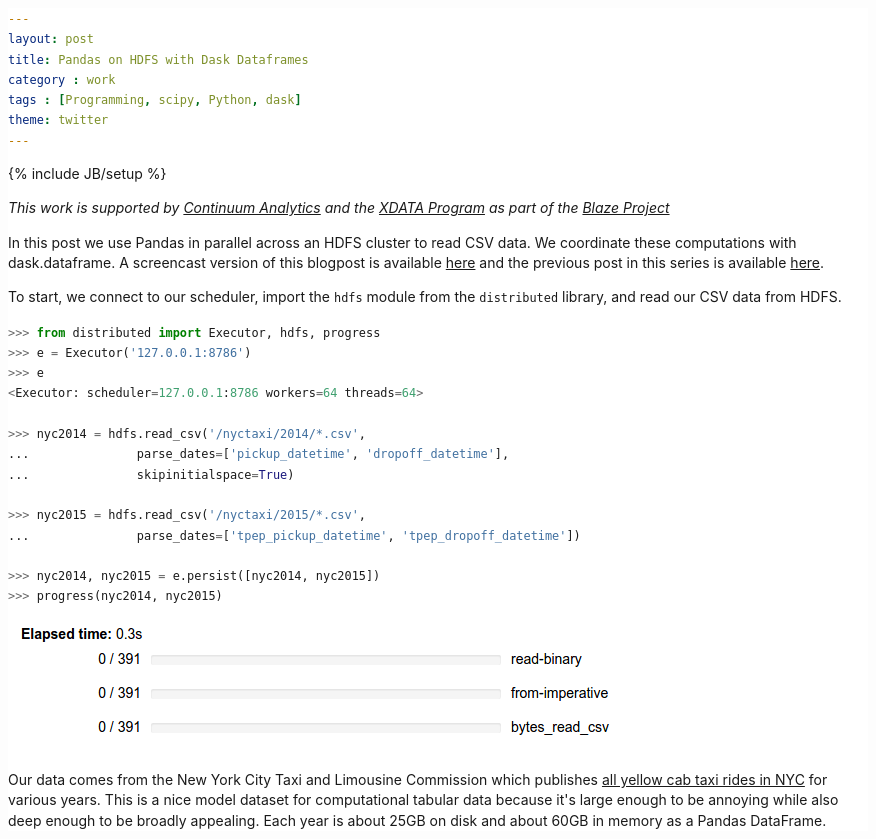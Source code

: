 ```yaml
---
layout: post
title: Pandas on HDFS with Dask Dataframes
category : work
tags : [Programming, scipy, Python, dask]
theme: twitter
---
```

{% include JB/setup %}

*This work is supported by [Continuum Analytics](http://continuum.io)
and the [XDATA Program](http://www.darpa.mil/program/XDATA)
as part of the [Blaze Project](http://blaze.pydata.org)*

In this post we use Pandas in parallel across an HDFS cluster to read CSV data.
We coordinate these computations with dask.dataframe.  A screencast version of
this blogpost is available [here](https://www.youtube.com/watch?v=LioaeHsZDBQ)
and the previous post in this series is available
[here](/2016/02/17/dask-distributed-part1).

To start, we connect to our scheduler, import the `hdfs` module from the
`distributed` library, and read our CSV data from HDFS.

```python
>>> from distributed import Executor, hdfs, progress
>>> e = Executor('127.0.0.1:8786')
>>> e
<Executor: scheduler=127.0.0.1:8786 workers=64 threads=64>

>>> nyc2014 = hdfs.read_csv('/nyctaxi/2014/*.csv',
...               parse_dates=['pickup_datetime', 'dropoff_datetime'],
...               skipinitialspace=True)

>>> nyc2015 = hdfs.read_csv('/nyctaxi/2015/*.csv',
...               parse_dates=['tpep_pickup_datetime', 'tpep_dropoff_datetime'])

>>> nyc2014, nyc2015 = e.persist([nyc2014, nyc2015])
>>> progress(nyc2014, nyc2015)
```

<img src="/images/distributed-hdfs-read-csv.gif">

Our data comes from the New York City Taxi and Limousine Commission which
publishes [all yellow cab taxi rides in
NYC](http://www.nyc.gov/html/tlc/html/about/trip_record_data.shtml) for various
years.  This is a nice model dataset for computational tabular data because
it's large enough to be annoying while also deep enough to be broadly
appealing.  Each year is about 25GB on disk and about 60GB in memory as a
Pandas DataFrame.
